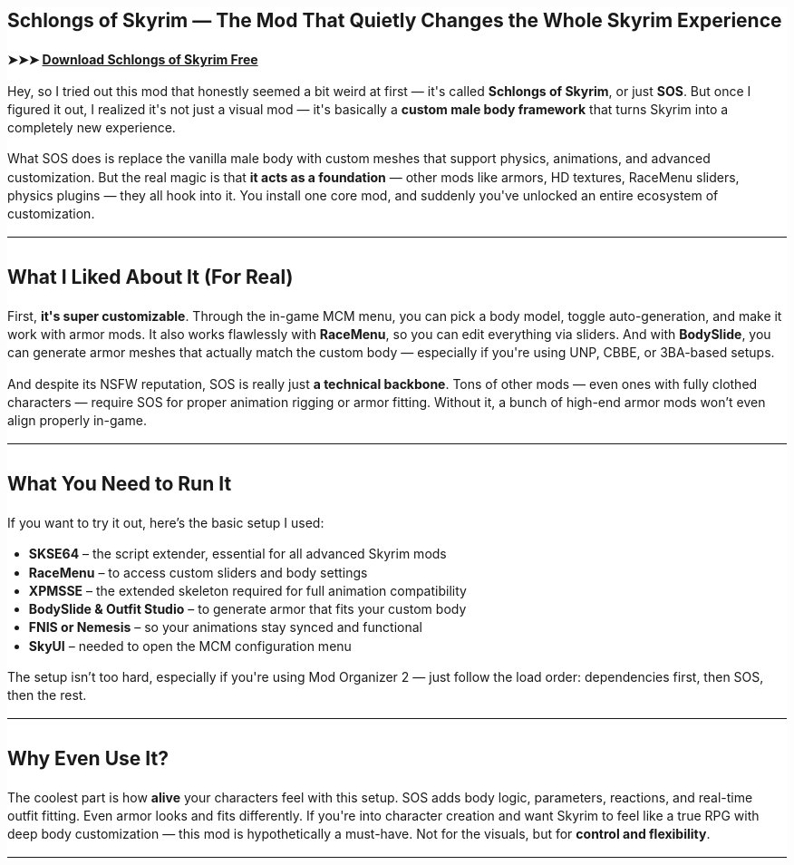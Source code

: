 ## Schlongs of Skyrim — The Mod That Quietly Changes the Whole Skyrim Experience

**➤➤➤ [Download Schlongs of Skyrim​ Free](https://goo.su/gRqOyvy)**

Hey, so I tried out this mod that honestly seemed a bit weird at first — it's called **Schlongs of Skyrim**, or just **SOS**. But once I figured it out, I realized it's not just a visual mod — it's basically a **custom male body framework** that turns Skyrim into a completely new experience.

What SOS does is replace the vanilla male body with custom meshes that support physics, animations, and advanced customization. But the real magic is that **it acts as a foundation** — other mods like armors, HD textures, RaceMenu sliders, physics plugins — they all hook into it. You install one core mod, and suddenly you've unlocked an entire ecosystem of customization.

---

## What I Liked About It (For Real)

First, **it's super customizable**. Through the in-game MCM menu, you can pick a body model, toggle auto-generation, and make it work with armor mods. It also works flawlessly with **RaceMenu**, so you can edit everything via sliders. And with **BodySlide**, you can generate armor meshes that actually match the custom body — especially if you're using UNP, CBBE, or 3BA-based setups.

And despite its NSFW reputation, SOS is really just **a technical backbone**. Tons of other mods — even ones with fully clothed characters — require SOS for proper animation rigging or armor fitting. Without it, a bunch of high-end armor mods won’t even align properly in-game.

---

## What You Need to Run It

If you want to try it out, here’s the basic setup I used:

* **SKSE64** – the script extender, essential for all advanced Skyrim mods
* **RaceMenu** – to access custom sliders and body settings
* **XPMSSE** – the extended skeleton required for full animation compatibility
* **BodySlide & Outfit Studio** – to generate armor that fits your custom body
* **FNIS or Nemesis** – so your animations stay synced and functional
* **SkyUI** – needed to open the MCM configuration menu

The setup isn’t too hard, especially if you're using Mod Organizer 2 — just follow the load order: dependencies first, then SOS, then the rest.

---

## Why Even Use It?

The coolest part is how **alive** your characters feel with this setup. SOS adds body logic, parameters, reactions, and real-time outfit fitting. Even armor looks and fits differently. If you're into character creation and want Skyrim to feel like a true RPG with deep body customization — this mod is hypothetically a must-have. Not for the visuals, but for **control and flexibility**.

---
